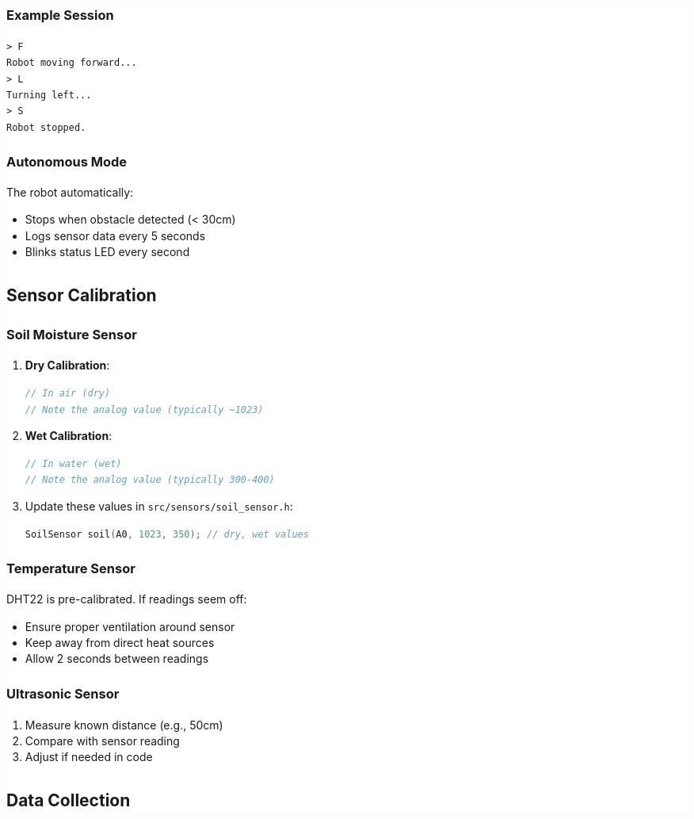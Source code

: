 ### Example Session
```
> F
Robot moving forward...
> L
Turning left...
> S
Robot stopped.
```

### Autonomous Mode

The robot automatically:
- Stops when obstacle detected (< 30cm)
- Logs sensor data every 5 seconds
- Blinks status LED every second

## Sensor Calibration

### Soil Moisture Sensor

1. **Dry Calibration**:
   ```cpp
   // In air (dry)
   // Note the analog value (typically ~1023)
   ```

2. **Wet Calibration**:
   ```cpp
   // In water (wet)
   // Note the analog value (typically 300-400)
   ```

3. Update these values in `src/sensors/soil_sensor.h`:
   ```cpp
   SoilSensor soil(A0, 1023, 350); // dry, wet values
   ```

### Temperature Sensor

DHT22 is pre-calibrated. If readings seem off:
- Ensure proper ventilation around sensor
- Keep away from direct heat sources
- Allow 2 seconds between readings

### Ultrasonic Sensor

1. Measure known distance (e.g., 50cm)
2. Compare with sensor reading
3. Adjust if needed in code

## Data Collection
